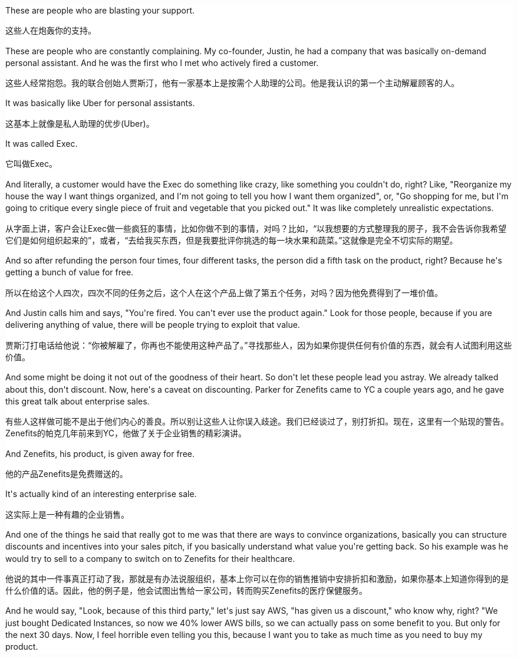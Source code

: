 These are people who are blasting your support.

这些人在炮轰你的支持。

These are people who are  constantly complaining. My co-founder, Justin, he had a company that was basically on-demand personal assistant.  And he was the first who I met who actively fired a customer.

这些人经常抱怨。我的联合创始人贾斯汀，他有一家基本上是按需个人助理的公司。他是我认识的第一个主动解雇顾客的人。

It was  basically like Uber for personal assistants.

这基本上就像是私人助理的优步(Uber)。

It was called Exec.

它叫做Exec。

And literally, a customer would  have the Exec do something like crazy, like something you couldn't do, right? Like, "Reorganize  my house the way I want things organized, and I'm not going to tell you  how I want them organized", or, "Go shopping for me, but I'm going to critique  every single piece of fruit and vegetable that you picked out." It was like completely  unrealistic expectations.

从字面上讲，客户会让Exec做一些疯狂的事情，比如你做不到的事情，对吗？比如，“以我想要的方式整理我的房子，我不会告诉你我希望它们是如何组织起来的”，或者，“去给我买东西，但是我要批评你挑选的每一块水果和蔬菜。”这就像是完全不切实际的期望。

And so after refunding the person four times, four different tasks, the person  did a fifth task on the product, right? Because he's getting a bunch of value  for free.

所以在给这个人四次，四次不同的任务之后，这个人在这个产品上做了第五个任务，对吗？因为他免费得到了一堆价值。

And Justin calls him and says, "You're fired. You can't ever use the  product again." Look for those people, because if you are delivering anything of value, there  will be people trying to exploit that value.

贾斯汀打电话给他说：“你被解雇了，你再也不能使用这种产品了。”寻找那些人，因为如果你提供任何有价值的东西，就会有人试图利用这些价值。

And some might be doing it not  out of the goodness of their heart. So don't let these people lead you astray.  We already talked about this, don't discount. Now, here's a caveat on discounting. Parker for  Zenefits came to YC a couple years ago, and he gave this great talk about  enterprise sales.

有些人这样做可能不是出于他们内心的善良。所以别让这些人让你误入歧途。我们已经谈过了，别打折扣。现在，这里有一个贴现的警告。Zenefits的帕克几年前来到YC，他做了关于企业销售的精彩演讲。

And Zenefits, his product, is given away for free.

他的产品Zenefits是免费赠送的。

It's actually kind of  an interesting enterprise sale.

这实际上是一种有趣的企业销售。

And one of the things he said that really got to  me was that there are ways to convince organizations, basically you can structure discounts and  incentives into your sales pitch, if you basically understand what value you're getting back. So  his example was he would try to sell to a company to switch on to  Zenefits for their healthcare.

他说的其中一件事真正打动了我，那就是有办法说服组织，基本上你可以在你的销售推销中安排折扣和激励，如果你基本上知道你得到的是什么价值的话。因此，他的例子是，他会试图出售给一家公司，转而购买Zenefits的医疗保健服务。

And he would say, "Look, because of this third party," let's  just say AWS, "has given us a discount," who know why, right? "We just bought  Dedicated Instances, so now we 40% lower AWS bills, so we can actually pass on  some benefit to you. But only for the next 30 days. Now, I feel horrible  even telling you this, because I want you to take as much time as you  need to buy my product.
